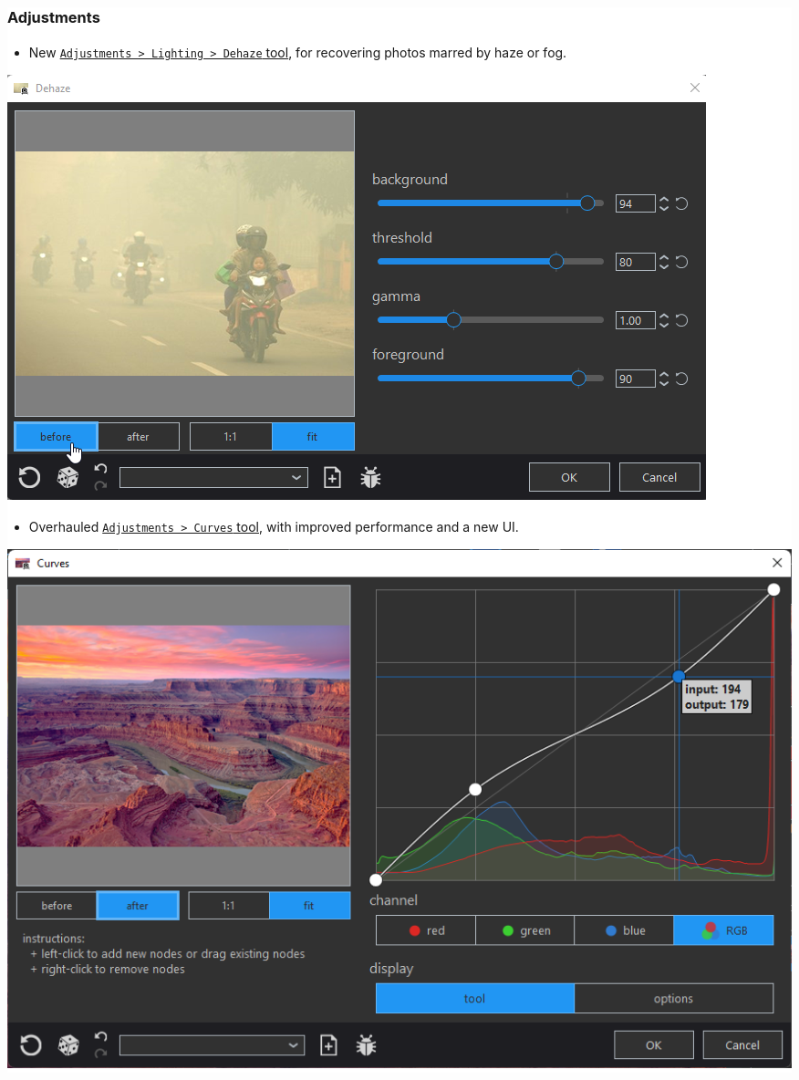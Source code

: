 ### Adjustments

- New [`Adjustments > Lighting > Dehaze` tool](https://github.com/tannerhelland/PhotoDemon/commit/dde19d0c6e45b41f9c0d88d6d7c62a4651595836), for recovering photos marred by haze or fog.

![adjustments_lighting_dehaze](media/images/adjustments_lighting_dehaze.png)

- Overhauled [`Adjustments > Curves` tool](https://github.com/tannerhelland/PhotoDemon/commit/989f861d8cf4b32e5a49c10cc87c094cc7f38b33), with improved performance and a new UI.

![adjustments_curves](media/images/adjustments_curves.png)
